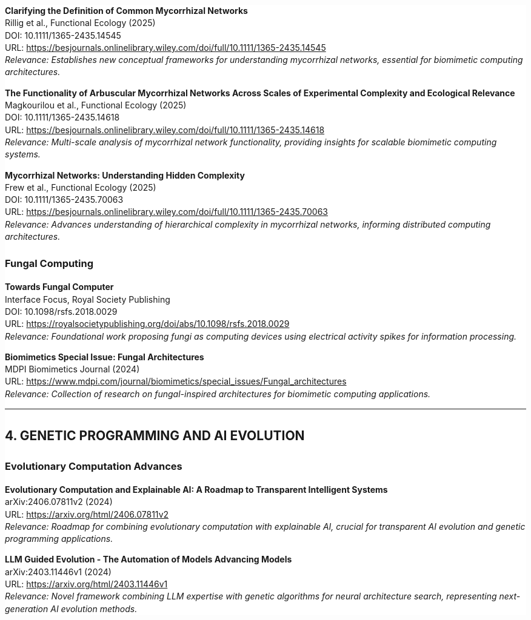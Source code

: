**Clarifying the Definition of Common Mycorrhizal Networks**  
Rillig et al., Functional Ecology (2025)  
DOI: 10.1111/1365-2435.14545  
URL: https://besjournals.onlinelibrary.wiley.com/doi/full/10.1111/1365-2435.14545  
*Relevance: Establishes new conceptual frameworks for understanding mycorrhizal networks, essential for biomimetic computing architectures.*

**The Functionality of Arbuscular Mycorrhizal Networks Across Scales of Experimental Complexity and Ecological Relevance**  
Magkourilou et al., Functional Ecology (2025)  
DOI: 10.1111/1365-2435.14618  
URL: https://besjournals.onlinelibrary.wiley.com/doi/full/10.1111/1365-2435.14618  
*Relevance: Multi-scale analysis of mycorrhizal network functionality, providing insights for scalable biomimetic computing systems.*

**Mycorrhizal Networks: Understanding Hidden Complexity**  
Frew et al., Functional Ecology (2025)  
DOI: 10.1111/1365-2435.70063  
URL: https://besjournals.onlinelibrary.wiley.com/doi/full/10.1111/1365-2435.70063  
*Relevance: Advances understanding of hierarchical complexity in mycorrhizal networks, informing distributed computing architectures.*

### Fungal Computing

**Towards Fungal Computer**  
Interface Focus, Royal Society Publishing  
DOI: 10.1098/rsfs.2018.0029  
URL: https://royalsocietypublishing.org/doi/abs/10.1098/rsfs.2018.0029  
*Relevance: Foundational work proposing fungi as computing devices using electrical activity spikes for information processing.*

**Biomimetics Special Issue: Fungal Architectures**  
MDPI Biomimetics Journal (2024)  
URL: https://www.mdpi.com/journal/biomimetics/special_issues/Fungal_architectures  
*Relevance: Collection of research on fungal-inspired architectures for biomimetic computing applications.*

---

## 4. GENETIC PROGRAMMING AND AI EVOLUTION

### Evolutionary Computation Advances

**Evolutionary Computation and Explainable AI: A Roadmap to Transparent Intelligent Systems**  
arXiv:2406.07811v2 (2024)  
URL: https://arxiv.org/html/2406.07811v2  
*Relevance: Roadmap for combining evolutionary computation with explainable AI, crucial for transparent AI evolution and genetic programming applications.*

**LLM Guided Evolution - The Automation of Models Advancing Models**  
arXiv:2403.11446v1 (2024)  
URL: https://arxiv.org/html/2403.11446v1  
*Relevance: Novel framework combining LLM expertise with genetic algorithms for neural architecture search, representing next-generation AI evolution methods.*
